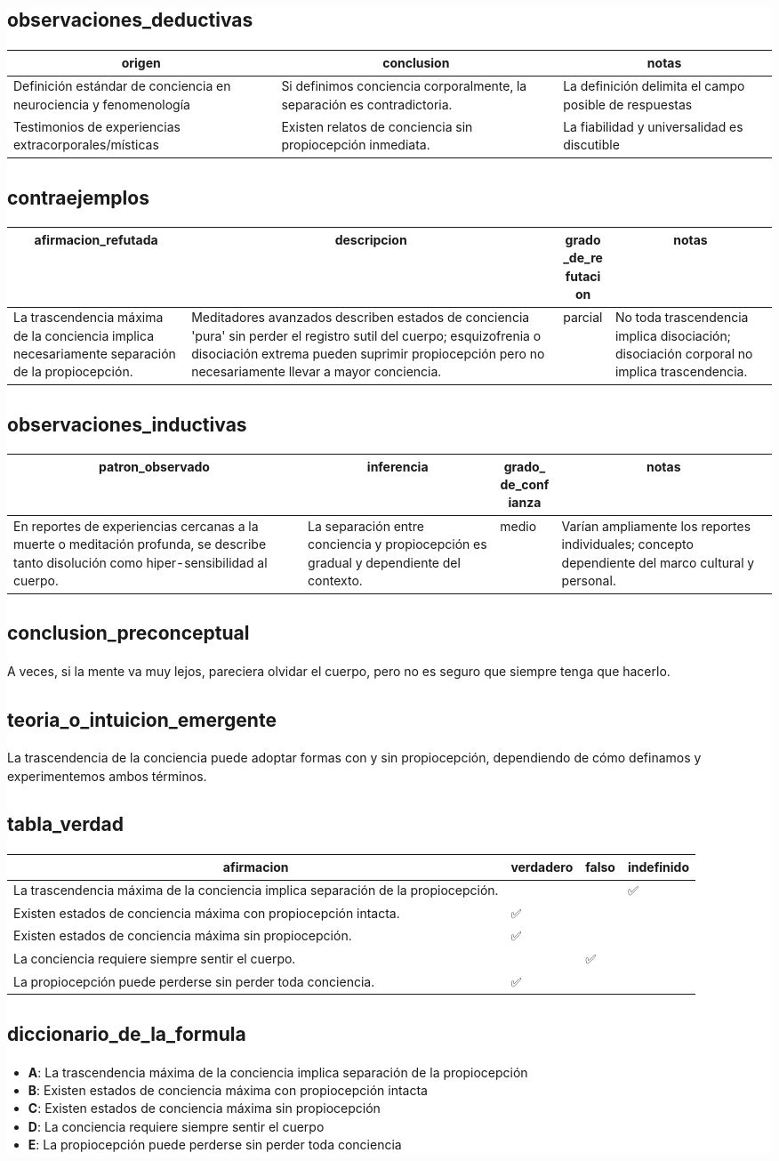 ## observaciones_deductivas

| origen | conclusion | notas |
| --- | --- | --- |
| Definición estándar de conciencia en neurociencia y fenomenología | Si definimos conciencia corporalmente, la separación es contradictoria. | La definición delimita el campo posible de respuestas |
| Testimonios de experiencias extracorporales/místicas | Existen relatos de conciencia sin propiocepción inmediata. | La fiabilidad y universalidad es discutible |

## contraejemplos

| afirmacion_refutada | descripcion | grado_de_refutacion | notas |
| --- | --- | --- | --- |
| La trascendencia máxima de la conciencia implica necesariamente separación de la propiocepción. | Meditadores avanzados describen estados de conciencia 'pura' sin perder el registro sutil del cuerpo; esquizofrenia o disociación extrema pueden suprimir propiocepción pero no necesariamente llevar a mayor conciencia. | parcial | No toda trascendencia implica disociación; disociación corporal no implica trascendencia. |

## observaciones_inductivas

| patron_observado | inferencia | grado_de_confianza | notas |
| --- | --- | --- | --- |
| En reportes de experiencias cercanas a la muerte o meditación profunda, se describe tanto disolución como hiper-sensibilidad al cuerpo. | La separación entre conciencia y propiocepción es gradual y dependiente del contexto. | medio | Varían ampliamente los reportes individuales; concepto dependiente del marco cultural y personal. |

## conclusion_preconceptual

A veces, si la mente va muy lejos, pareciera olvidar el cuerpo, pero no es seguro que siempre tenga que hacerlo.

## teoria_o_intuicion_emergente

La trascendencia de la conciencia puede adoptar formas con y sin propiocepción, dependiendo de cómo definamos y experimentemos ambos términos.

## tabla_verdad

| afirmacion | verdadero | falso | indefinido |
| --- | --- | --- | --- |
| La trascendencia máxima de la conciencia implica separación de la propiocepción. |  |  | ✅ |
| Existen estados de conciencia máxima con propiocepción intacta. | ✅ |  |  |
| Existen estados de conciencia máxima sin propiocepción. | ✅ |  |  |
| La conciencia requiere siempre sentir el cuerpo. |  | ✅ |  |
| La propiocepción puede perderse sin perder toda conciencia. | ✅ |  |  |

## diccionario_de_la_formula

- **A**: La trascendencia máxima de la conciencia implica separación de la propiocepción
- **B**: Existen estados de conciencia máxima con propiocepción intacta
- **C**: Existen estados de conciencia máxima sin propiocepción
- **D**: La conciencia requiere siempre sentir el cuerpo
- **E**: La propiocepción puede perderse sin perder toda conciencia
